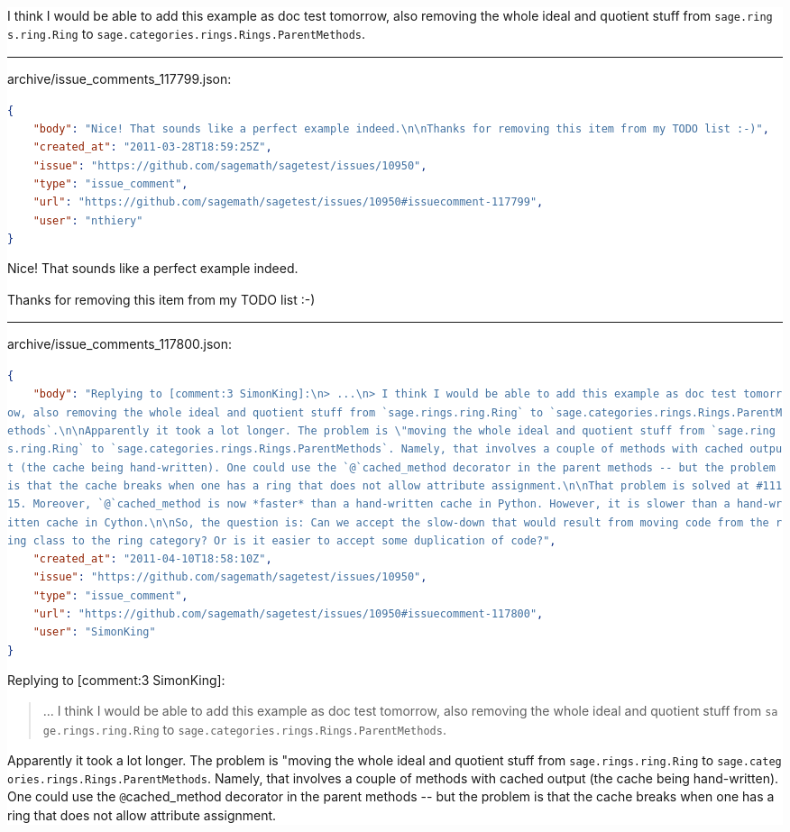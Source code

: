 
I think I would be able to add this example as doc test tomorrow, also removing the whole ideal and quotient stuff from `sage.rings.ring.Ring` to `sage.categories.rings.Rings.ParentMethods`.



---

archive/issue_comments_117799.json:
```json
{
    "body": "Nice! That sounds like a perfect example indeed.\n\nThanks for removing this item from my TODO list :-)",
    "created_at": "2011-03-28T18:59:25Z",
    "issue": "https://github.com/sagemath/sagetest/issues/10950",
    "type": "issue_comment",
    "url": "https://github.com/sagemath/sagetest/issues/10950#issuecomment-117799",
    "user": "nthiery"
}
```

Nice! That sounds like a perfect example indeed.

Thanks for removing this item from my TODO list :-)



---

archive/issue_comments_117800.json:
```json
{
    "body": "Replying to [comment:3 SimonKing]:\n> ...\n> I think I would be able to add this example as doc test tomorrow, also removing the whole ideal and quotient stuff from `sage.rings.ring.Ring` to `sage.categories.rings.Rings.ParentMethods`.\n\nApparently it took a lot longer. The problem is \"moving the whole ideal and quotient stuff from `sage.rings.ring.Ring` to `sage.categories.rings.Rings.ParentMethods`. Namely, that involves a couple of methods with cached output (the cache being hand-written). One could use the `@`cached_method decorator in the parent methods -- but the problem is that the cache breaks when one has a ring that does not allow attribute assignment.\n\nThat problem is solved at #11115. Moreover, `@`cached_method is now *faster* than a hand-written cache in Python. However, it is slower than a hand-written cache in Cython.\n\nSo, the question is: Can we accept the slow-down that would result from moving code from the ring class to the ring category? Or is it easier to accept some duplication of code?",
    "created_at": "2011-04-10T18:58:10Z",
    "issue": "https://github.com/sagemath/sagetest/issues/10950",
    "type": "issue_comment",
    "url": "https://github.com/sagemath/sagetest/issues/10950#issuecomment-117800",
    "user": "SimonKing"
}
```

Replying to [comment:3 SimonKing]:
> ...
> I think I would be able to add this example as doc test tomorrow, also removing the whole ideal and quotient stuff from `sage.rings.ring.Ring` to `sage.categories.rings.Rings.ParentMethods`.

Apparently it took a lot longer. The problem is "moving the whole ideal and quotient stuff from `sage.rings.ring.Ring` to `sage.categories.rings.Rings.ParentMethods`. Namely, that involves a couple of methods with cached output (the cache being hand-written). One could use the `@`cached_method decorator in the parent methods -- but the problem is that the cache breaks when one has a ring that does not allow attribute assignment.
